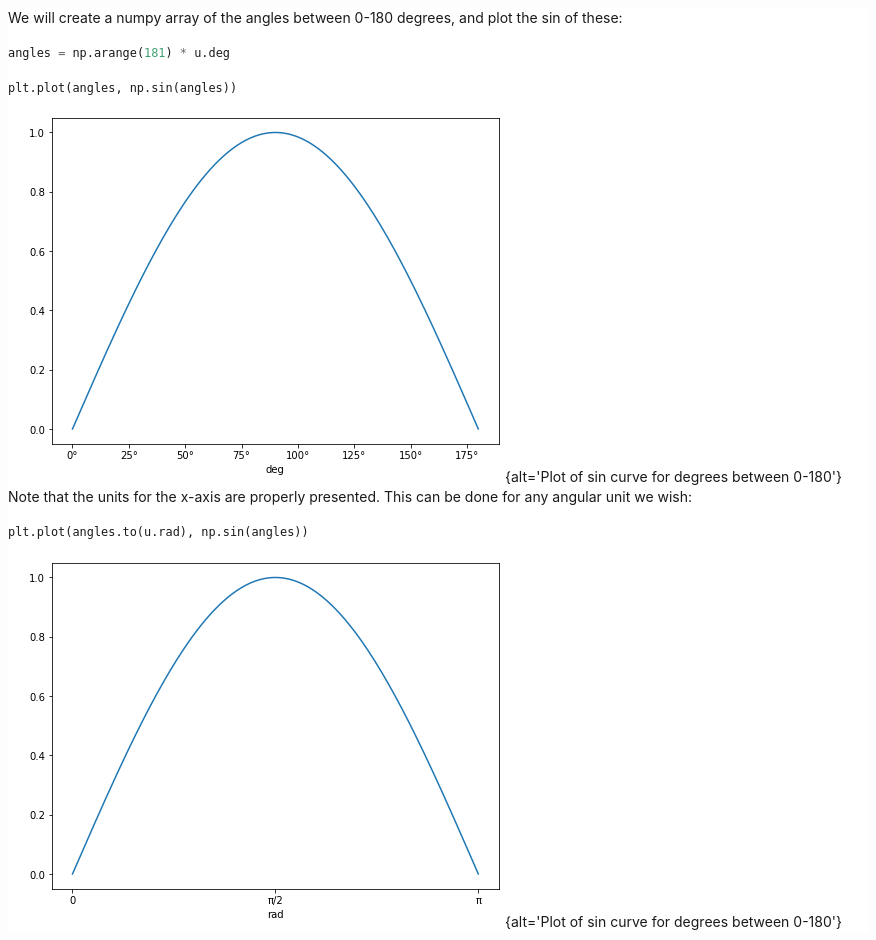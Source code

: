 We will create a numpy array of the angles between 0-180 degrees, and plot the sin of these:

```python
angles = np.arange(181) * u.deg
```

```python
plt.plot(angles, np.sin(angles))
```

![](fig/sin_curve_deg.png){alt='Plot of sin curve for degrees between 0-180'}
Note that the units for the x-axis are properly presented. This can be done for any angular unit we wish:

```python
plt.plot(angles.to(u.rad), np.sin(angles))
```

![](fig/sin_curve_rad.png){alt='Plot of sin curve for degrees between 0-180'}
